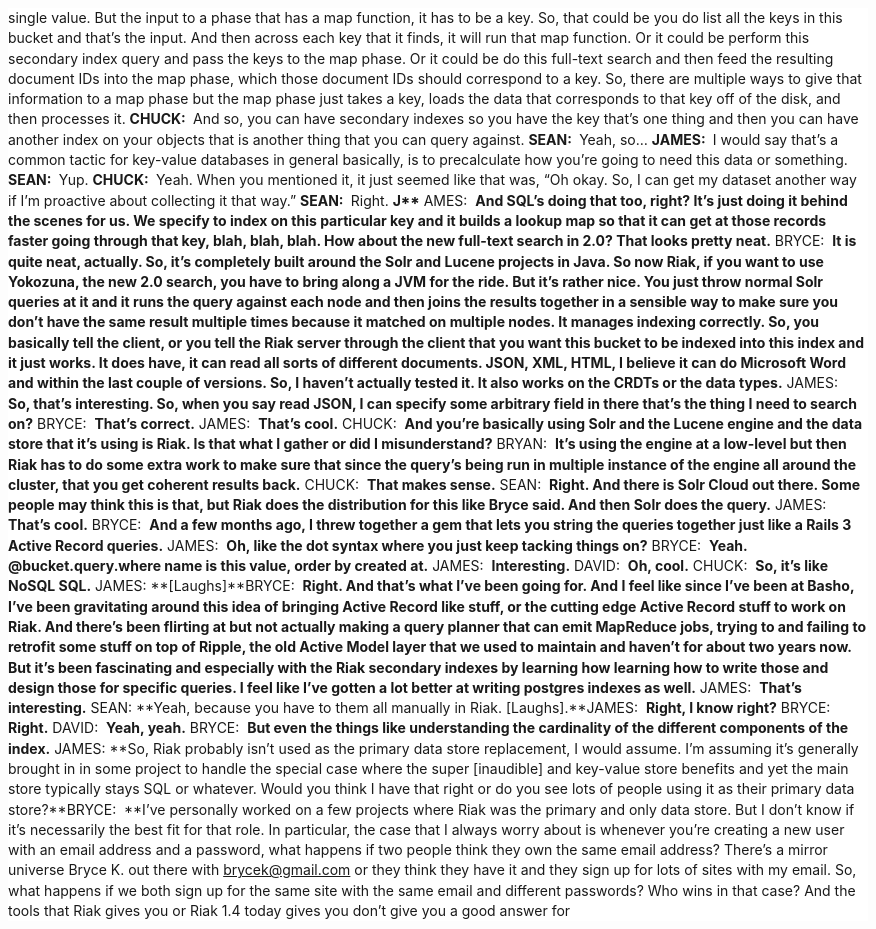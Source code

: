 single value. But the input to a phase that has a map function, it has to be a key. So, that could be you do list all the keys in this bucket and that’s the input. And then across each key that it finds, it will run that map function. Or it could be perform this secondary index query and pass the keys to the map phase. Or it could be do this full-text search and then feed the resulting document IDs into the map phase, which those document IDs should correspond to a key. So, there are multiple ways to give that information to a map phase but the map phase just takes a key, loads the data that corresponds to that key off of the disk, and then processes it. **CHUCK:&nbsp;** And so, you can have secondary indexes so you have the key that’s one thing and then you can have another index on your objects that is another thing that you can query against. **SEAN:&nbsp;** Yeah, so… **JAMES:&nbsp;** I would say that’s a common tactic for key-value databases in general basically, is to precalculate how you’re going to need this data or something. **SEAN:&nbsp;** Yup. **CHUCK:&nbsp;** Yeah. When you mentioned it, it just seemed like that was, “Oh okay. So, I can get my dataset another way if I’m proactive about collecting it that way.” **SEAN:&nbsp;** Right. **J\*\*** AMES:&nbsp; **And SQL’s doing that too, right? It’s just doing it behind the scenes for us. We specify to index on this particular key and it builds a lookup map so that it can get at those records faster going through that key, blah, blah, blah. How about the new full-text search in 2.0? That looks pretty neat.** BRYCE:&nbsp; **It is quite neat, actually. So, it’s completely built around the Solr and Lucene projects in Java. So now Riak, if you want to use Yokozuna, the new 2.0 search, you have to bring along a JVM for the ride. But it’s rather nice. You just throw normal Solr queries at it and it runs the query against each node and then joins the results together in a sensible way to make sure you don’t have the same result multiple times because it matched on multiple nodes. It manages indexing correctly. So, you basically tell the client, or you tell the Riak server through the client that you want this bucket to be indexed into this index and it just works. It does have, it can read all sorts of different documents. JSON, XML, HTML, I believe it can do Microsoft Word and within the last couple of versions. So, I haven’t actually tested it. It also works on the CRDTs or the data types.** JAMES: &nbsp; **So, that’s interesting. So, when you say read JSON, I can specify some arbitrary field in there that’s the thing I need to search on?** BRYCE:&nbsp; **That’s correct.** JAMES:&nbsp; **That’s cool.** CHUCK:&nbsp; **And you’re basically using Solr and the Lucene engine and the data store that it’s using is Riak. Is that what I gather or did I misunderstand?** BRYAN:&nbsp; **It’s using the engine at a low-level but then Riak has to do some extra work to make sure that since the query’s being run in multiple instance of the engine all around the cluster, that you get coherent results back.** CHUCK:&nbsp; **That makes sense.** SEAN:&nbsp; **Right. And there is Solr Cloud out there. Some people may think this is that, but Riak does the distribution for this like Bryce said. And then Solr does the query.** JAMES:&nbsp; **That’s cool.** BRYCE:&nbsp; **And a few months ago, I threw together a gem that lets you string the queries together just like a Rails 3 Active Record queries.** JAMES:&nbsp; **Oh, like the dot syntax where you just keep tacking things on?** BRYCE:&nbsp; **Yeah. @bucket.query.where name is this value, order by created at.** JAMES:&nbsp; **Interesting.** DAVID:&nbsp; **Oh, cool.** CHUCK:&nbsp; **So, it’s like NoSQL SQL.** JAMES:&nbsp;**[Laughs]**BRYCE:&nbsp; **Right. And that’s what I’ve been going for. And I feel like since I’ve been at Basho, I’ve been gravitating around this idea of bringing Active Record like stuff, or the cutting edge Active Record stuff to work on Riak. And there’s been flirting at but not actually making a query planner that can emit MapReduce jobs, trying to and failing to retrofit some stuff on top of Ripple, the old Active Model layer that we used to maintain and haven’t for about two years now. But it’s been fascinating and especially with the Riak secondary indexes by learning how learning how to write those and design those for specific queries. I feel like I’ve gotten a lot better at writing postgres indexes as well.** JAMES:&nbsp; **That’s interesting.** SEAN:&nbsp;**Yeah, because you have to them all manually in Riak. [Laughs].**JAMES:&nbsp; **Right, I know right?** BRYCE:&nbsp; **Right.** DAVID:&nbsp; **Yeah, yeah.** BRYCE:&nbsp; **But even the things like understanding the cardinality of the different components of the index.** JAMES:&nbsp;**So, Riak probably isn’t used as the primary data store replacement, I would assume. I’m assuming it’s generally brought in in some project to handle the special case where the super [inaudible] and key-value store benefits and yet the main store typically stays SQL or whatever. Would you think I have that right or do you see lots of people using it as their primary data store?**BRYCE:&nbsp; **I’ve personally worked on a few projects where Riak was the primary and only data store. But I don’t know if it’s necessarily the best fit for that role. In particular, the case that I always worry about is whenever you’re creating a new user with an email address and a password, what happens if two people think they own the same email address? There’s a mirror universe Bryce K. out there with brycek@gmail.com or they think they have it and they sign up for lots of sites with my email. So, what happens if we both sign up for the same site with the same email and different passwords? Who wins in that case? And the tools that Riak gives you or Riak 1.4 today gives you don’t give you a good answer for
